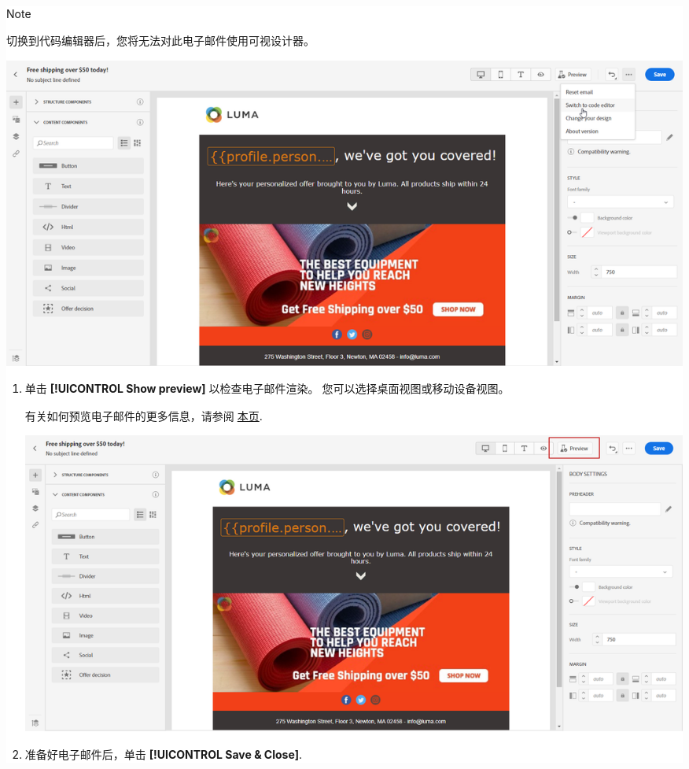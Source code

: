    >[!NOTE]
   >
   >切换到代码编辑器后，您将无法对此电子邮件使用可视设计器。

   ![](assets/email_designer_26.png)

1. 单击 **[!UICONTROL Show preview]** 以检查电子邮件渲染。 您可以选择桌面视图或移动设备视图。

   有关如何预览电子邮件的更多信息，请参阅 [本页](preview.md).

   ![](assets/email_designer_8.png)

1. 准备好电子邮件后，单击 **[!UICONTROL Save & Close]**.
